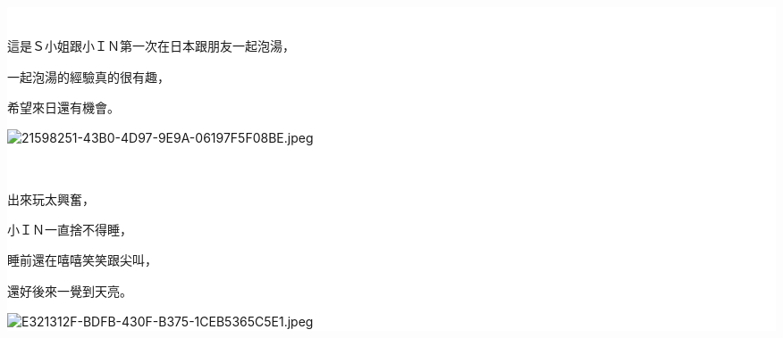 <p>&nbsp;</p>

<p>這是Ｓ小姐跟小ＩＮ第一次在日本跟朋友一起泡湯，</p>

<p>一起泡湯的經驗真的很有趣，</p>

<p>希望來日還有機會。</p>

<p><img alt="21598251-43B0-4D97-9E9A-06197F5F08BE.jpeg" src="https://pic.pimg.tw/smlife543/1598359869-1451727588-g_n.jpg" title="21598251-43B0-4D97-9E9A-06197F5F08BE.jpeg"></p>

<p>&nbsp;</p>

<p>出來玩太興奮，</p>

<p>小ＩＮ一直捨不得睡，</p>

<p>睡前還在嘻嘻笑笑跟尖叫，</p>

<p>還好後來一覺到天亮。</p>

<p><img alt="E321312F-BDFB-430F-B375-1CEB5365C5E1.jpeg" src="https://pic.pimg.tw/smlife543/1598359870-1912726760-g_n.jpg" title="E321312F-BDFB-430F-B375-1CEB5365C5E1.jpeg"></p>


